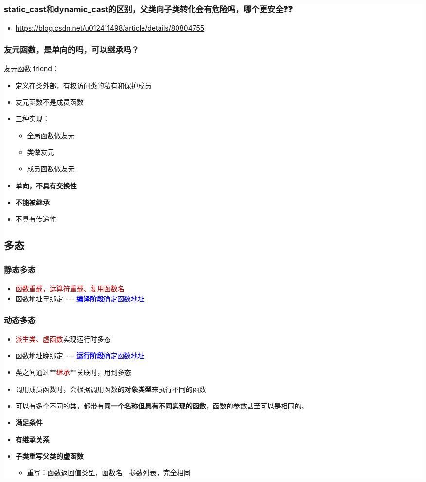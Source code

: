 



### static_cast和dynamic_cast的区别，父类向子类转化会有危险吗，哪个更安全❓❓

- https://blog.csdn.net/u012411498/article/details/80804755





### 友元函数，是单向的吗，可以继承吗？

友元函数 friend：

- 定义在类外部，有权访问类的私有和保护成员

- 友元函数不是成员函数

- 三种实现：

  - 全局函数做友元

  - 类做友元

  - 成员函数做友元

- **单向，不具有交换性**

- **不能被继承**

- 不具有传递性





## 多态

### 静态多态

- <span style="color:#CC0000;">函数重载，运算符重载、复用函数名</span>
- 函数地址早绑定 --- <span style="color:#0000FF;">**编译阶段**确定函数地址</span>

### 动态多态

- <span style="color:#CC0000;">派生类、虚函数</span>实现运行时多态

- 函数地址晚绑定 --- <span style="color:#0000FF;">**运行阶段**确定函数地址</span>

- 类之间通过**<span style="color:#CC0000;">继承</span>**关联时，用到多态

- 调用成员函数时，会根据调用函数的**对象类型**来执行不同的函数

- 可以有多个不同的类，都带有**同一个名称但具有不同实现的函数**，函数的参数甚至可以是相同的。

- **满足条件**
- **有继承关系**
  
- **子类重写父类的虚函数**
  - 重写：函数返回值类型，函数名，参数列表，完全相同
  